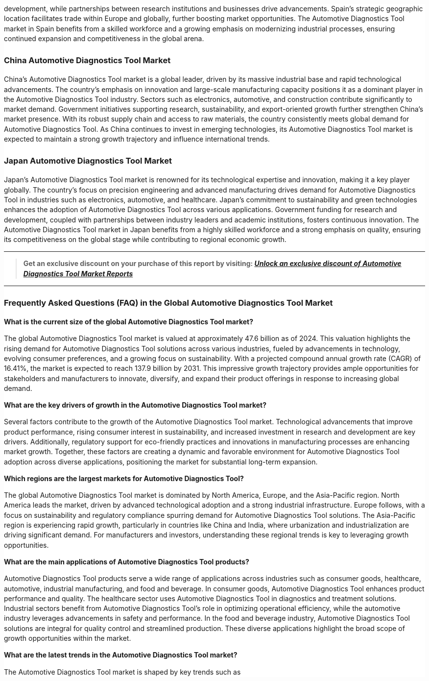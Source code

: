 development, while partnerships between research institutions and businesses drive advancements. Spain&rsquo;s strategic geographic location facilitates trade within Europe and globally, further boosting market opportunities. The Automotive Diagnostics Tool market in Spain benefits from a skilled workforce and a growing emphasis on modernizing industrial processes, ensuring continued expansion and competitiveness in the global arena.</p><h3>China Automotive Diagnostics Tool Market</h3><p>China&rsquo;s Automotive Diagnostics Tool market is a global leader, driven by its massive industrial base and rapid technological advancements. The country&rsquo;s emphasis on innovation and large-scale manufacturing capacity positions it as a dominant player in the Automotive Diagnostics Tool industry. Sectors such as electronics, automotive, and construction contribute significantly to market demand. Government initiatives supporting research, sustainability, and export-oriented growth further strengthen China&rsquo;s market presence. With its robust supply chain and access to raw materials, the country consistently meets global demand for Automotive Diagnostics Tool. As China continues to invest in emerging technologies, its Automotive Diagnostics Tool market is expected to maintain a strong growth trajectory and influence international trends.</p><h3>Japan Automotive Diagnostics Tool Market</h3><p>Japan&rsquo;s Automotive Diagnostics Tool market is renowned for its technological expertise and innovation, making it a key player globally. The country&rsquo;s focus on precision engineering and advanced manufacturing drives demand for Automotive Diagnostics Tool in industries such as electronics, automotive, and healthcare. Japan&rsquo;s commitment to sustainability and green technologies enhances the adoption of Automotive Diagnostics Tool across various applications. Government funding for research and development, coupled with partnerships between industry leaders and academic institutions, fosters continuous innovation. The Automotive Diagnostics Tool market in Japan benefits from a highly skilled workforce and a strong emphasis on quality, ensuring its competitiveness on the global stage while contributing to regional economic growth.</p><hr /><blockquote><p><strong>Get an exclusive discount on your purchase of this report by visiting: <em><a href="://marketresearchpulse.com/ask-for-discount/44093?utm_source=Github&amp;utm_medium=019">Unlock an exclusive discount of Automotive Diagnostics Tool Market Reports</a></em>&nbsp;</strong></p></blockquote><hr /><h3>Frequently Asked Questions (FAQ) in the Global Automotive Diagnostics Tool Market</h3><p><strong>What is the current size of the global Automotive Diagnostics Tool market?</strong></p><p>The global Automotive Diagnostics Tool market is valued at approximately 47.6 billion as of 2024. This valuation highlights the rising demand for Automotive Diagnostics Tool solutions across various industries, fueled by advancements in technology, evolving consumer preferences, and a growing focus on sustainability. With a projected compound annual growth rate (CAGR) of 16.41%, the market is expected to reach 137.9 billion by 2031. This impressive growth trajectory provides ample opportunities for stakeholders and manufacturers to innovate, diversify, and expand their product offerings in response to increasing global demand.</p><p><strong>What are the key drivers of growth in the Automotive Diagnostics Tool market?</strong></p><p>Several factors contribute to the growth of the Automotive Diagnostics Tool market. Technological advancements that improve product performance, rising consumer interest in sustainability, and increased investment in research and development are key drivers. Additionally, regulatory support for eco-friendly practices and innovations in manufacturing processes are enhancing market growth. Together, these factors are creating a dynamic and favorable environment for Automotive Diagnostics Tool adoption across diverse applications, positioning the market for substantial long-term expansion.</p><p><strong>Which regions are the largest markets for Automotive Diagnostics Tool?</strong></p><p>The global Automotive Diagnostics Tool market is dominated by North America, Europe, and the Asia-Pacific region. North America leads the market, driven by advanced technological adoption and a strong industrial infrastructure. Europe follows, with a focus on sustainability and regulatory compliance spurring demand for Automotive Diagnostics Tool solutions. The Asia-Pacific region is experiencing rapid growth, particularly in countries like China and India, where urbanization and industrialization are driving significant demand. For manufacturers and investors, understanding these regional trends is key to leveraging growth opportunities.</p><p><strong>What are the main applications of Automotive Diagnostics Tool products?</strong></p><p>Automotive Diagnostics Tool products serve a wide range of applications across industries such as consumer goods, healthcare, automotive, industrial manufacturing, and food and beverage. In consumer goods, Automotive Diagnostics Tool enhances product performance and quality. The healthcare sector uses Automotive Diagnostics Tool in diagnostics and treatment solutions. Industrial sectors benefit from Automotive Diagnostics Tool&rsquo;s role in optimizing operational efficiency, while the automotive industry leverages advancements in safety and performance. In the food and beverage industry, Automotive Diagnostics Tool solutions are integral for quality control and streamlined production. These diverse applications highlight the broad scope of growth opportunities within the market.</p><p><strong>What are the latest trends in the Automotive Diagnostics Tool market?</strong></p><p>The Automotive Diagnostics Tool market is shaped by key trends such as